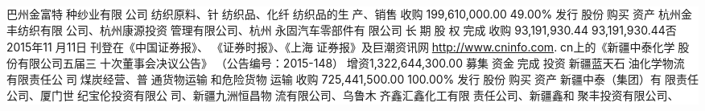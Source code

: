巴州金富特
种纱业有限
公司
纺织原料、针
纺织品、化纤
纺织品的生
产、销售
收购
199,610,000.00
49.00%
发行
股份
购买
资产
杭州金丰纺织有限
公司、杭州康源投资
管理有限公司、杭州
永固汽车零部件有
限公司
长
期
股
权
完成
收购
93,191,930.44
93,191,930.44否2015年11
月11日
刊登在《中国证券报》、
《证券时报》、《上海
证券报》及巨潮资讯网
http://www.cninfo.com.
cn上的《新疆中泰化学
股份有限公司五届三
十次董事会决议公告》
（公告编号：2015-148）
增资1,322,644,300.00
募集
资金
完成
投资
新疆蓝天石
油化学物流
有限责任公
司
煤炭经营、普
通货物运输
和危险货物
运输
收购
725,441,500.00
100.00%
发行
股份
购买
资产
新疆中泰（集团）有
限责任公司、厦门世
纪宝伦投资有限公
司、新疆九洲恒昌物
流有限公司、乌鲁木
齐鑫汇鑫化工有限
责任公司、新疆鑫和
聚丰投资有限公司、